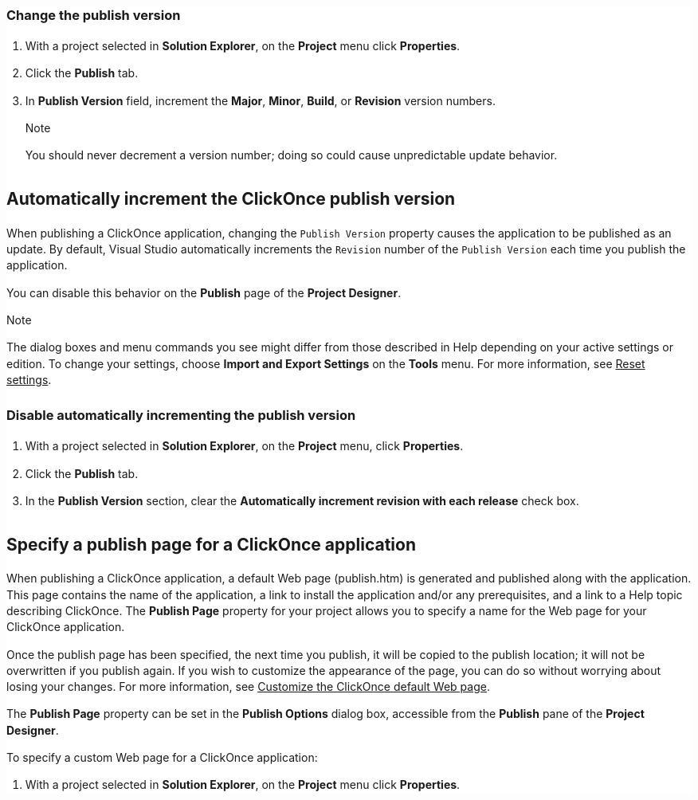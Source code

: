 ### Change the publish version

1. With a project selected in **Solution Explorer**, on the **Project** menu click **Properties**.

2. Click the **Publish** tab.

3. In **Publish Version** field, increment the **Major**, **Minor**, **Build**, or **Revision** version numbers.

    > [!NOTE]
    > You should never decrement a version number; doing so could cause unpredictable update behavior.

## Automatically increment the ClickOnce publish version

When publishing a ClickOnce application, changing the `Publish Version` property causes the application to be published as an update. By default, Visual Studio automatically increments the `Revision` number of the `Publish Version` each time you publish the application.

You can disable this behavior on the **Publish** page of the **Project Designer**.

> [!NOTE]
> The dialog boxes and menu commands you see might differ from those described in Help depending on your active settings or edition. To change your settings, choose **Import and Export Settings** on the **Tools** menu. For more information, see [Reset settings](../ide/personalizing-the-visual-studio-ide.md#reset-all-settings).

### Disable automatically incrementing the publish version

1. With a project selected in **Solution Explorer**, on the **Project** menu, click **Properties**.

2. Click the **Publish** tab.

3. In the **Publish Version** section, clear the **Automatically increment revision with each release** check box.

## Specify a publish page for a ClickOnce application

When publishing a ClickOnce application, a default Web page (publish.htm) is generated and published along with the application. This page contains the name of the application, a link to install the application and/or any prerequisites, and a link to a Help topic describing ClickOnce. The **Publish Page** property for your project allows you to specify a name for the Web page for your ClickOnce application.

Once the publish page has been specified, the next time you publish, it will be copied to the publish location; it will not be overwritten if you publish again. If you wish to customize the appearance of the page, you can do so without worrying about losing your changes. For more information, see [Customize the ClickOnce default Web page](#customize-the-default-web-page-for-a-clickonce-application).

The **Publish Page** property can be set in the **Publish Options** dialog box, accessible from the **Publish** pane of the **Project Designer**.

To specify a custom Web page for a ClickOnce application:

1. With a project selected in **Solution Explorer**, on the **Project** menu click **Properties**.

